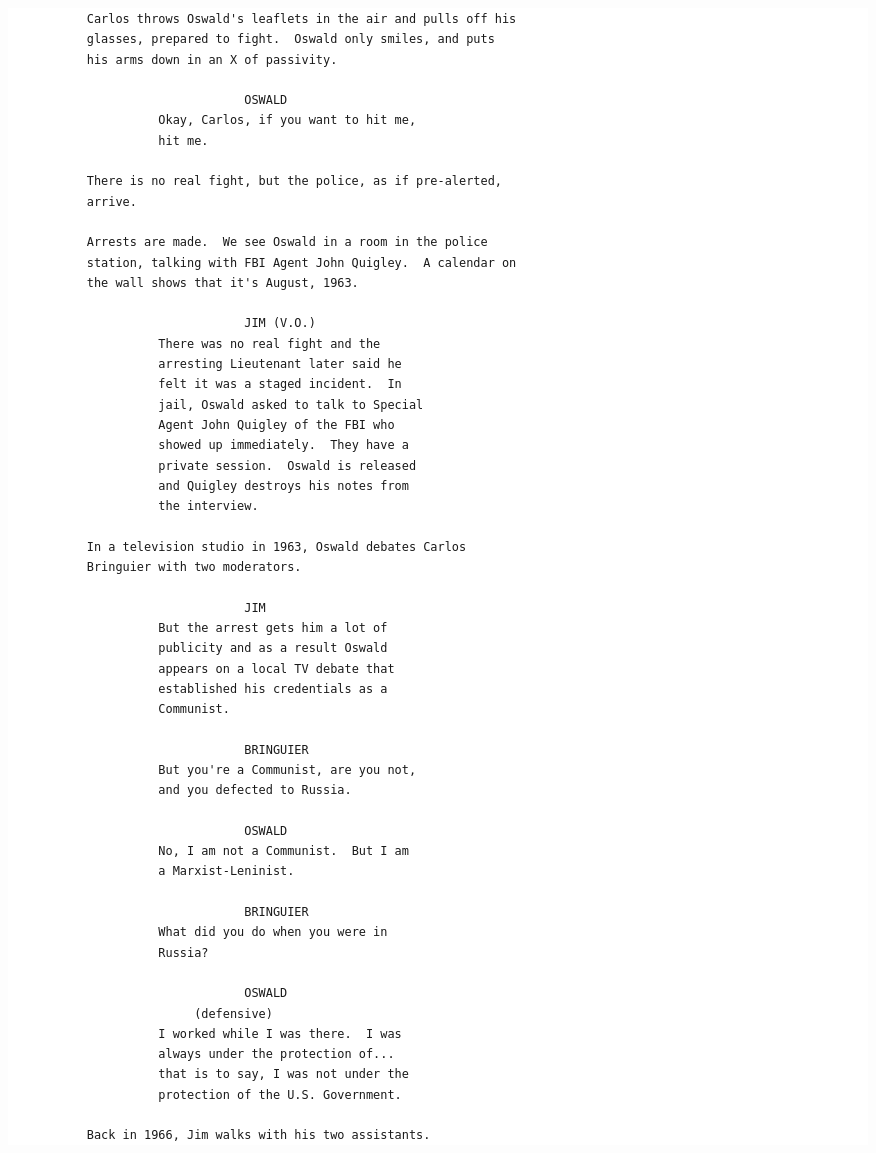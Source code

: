                Carlos throws Oswald's leaflets in the air and pulls off his 
               glasses, prepared to fight.  Oswald only smiles, and puts 
               his arms down in an X of passivity.

                                     OSWALD
                         Okay, Carlos, if you want to hit me, 
                         hit me.

               There is no real fight, but the police, as if pre-alerted, 
               arrive.

               Arrests are made.  We see Oswald in a room in the police 
               station, talking with FBI Agent John Quigley.  A calendar on 
               the wall shows that it's August, 1963.

                                     JIM (V.O.)
                         There was no real fight and the 
                         arresting Lieutenant later said he 
                         felt it was a staged incident.  In 
                         jail, Oswald asked to talk to Special 
                         Agent John Quigley of the FBI who 
                         showed up immediately.  They have a 
                         private session.  Oswald is released 
                         and Quigley destroys his notes from 
                         the interview.

               In a television studio in 1963, Oswald debates Carlos 
               Bringuier with two moderators.

                                     JIM
                         But the arrest gets him a lot of 
                         publicity and as a result Oswald 
                         appears on a local TV debate that 
                         established his credentials as a 
                         Communist.

                                     BRINGUIER
                         But you're a Communist, are you not, 
                         and you defected to Russia.

                                     OSWALD
                         No, I am not a Communist.  But I am 
                         a Marxist-Leninist.

                                     BRINGUIER
                         What did you do when you were in 
                         Russia?

                                     OSWALD
                              (defensive)
                         I worked while I was there.  I was 
                         always under the protection of... 
                         that is to say, I was not under the 
                         protection of the U.S. Government.

               Back in 1966, Jim walks with his two assistants.
